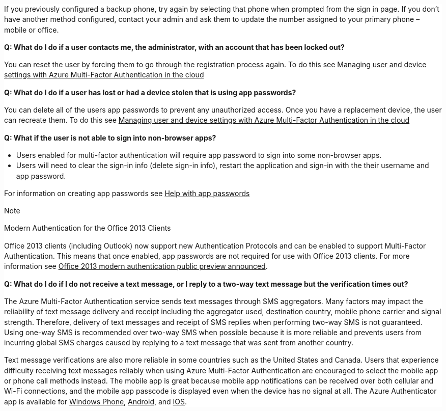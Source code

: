 If you previously configured a backup phone, try again by selecting that phone when prompted from the sign in page.  If you don’t have another method configured, contact your admin and ask them to update the number assigned to your primary phone – mobile or office.

**Q: What do I do if a user contacts me, the administrator, with an account that has been locked out?**

You can reset the user by forcing them to go through the registration process again. To do this see [Managing user and device settings with Azure Multi-Factor Authentication in the cloud](multi-factor-authentication-manage-users-and-devices.md)

**Q: What do I do if a user has lost or had a device stolen that is using app passwords?**

You can delete all of the users app passwords to prevent any unauthorized access. Once you have a replacement device, the user can recreate them. To do this see [Managing user and device settings with Azure Multi-Factor Authentication in the cloud](multi-factor-authentication-manage-users-and-devices.md)

**Q: What if the user is not able to sign into non-browser apps?**

* Users enabled for multi-factor authentication will require app password to sign into some non-browser apps.
* Users will need to clear the sign-in info (delete sign-in info), restart the application and sign-in with the their username and app password. 

For information on creating app passwords see [Help with app passwords](multi-factor-authentication-end-user-app-passwords.md)

> [!NOTE]
> Modern Authentication for the Office 2013 Clients
> 
> Office 2013 clients (including Outlook) now support new Authentication Protocols and can be enabled to support Multi-Factor Authentication.  This means that once enabled, app passwords are not required for use with Office 2013 clients.  For more information see [Office 2013 modern authentication public preview announced](https://blogs.office.com/2015/03/23/office-2013-modern-authentication-public-preview-announced/).
> 
> 
**Q: What do I do if I do not receive a text message, or I reply to a two-way text message but the verification times out?**

The Azure Multi-Factor Authentication service sends text messages through SMS aggregators. Many factors may impact the reliability of text message delivery and receipt including the aggregator used, destination country, mobile phone carrier and signal strength. Therefore, delivery of text messages and receipt of SMS replies when performing two-way SMS is not guaranteed. Using one-way SMS is recommended over two-way SMS when possible because it is more reliable and prevents users from incurring global SMS charges caused by replying to a text message that was sent from another country. 

Text message verifications are also more reliable in some countries such as the United States and Canada. Users that experience difficulty receiving text messages reliably when using Azure Multi-Factor Authentication are encouraged to select the mobile app or phone call methods instead. The mobile app is great because mobile app notifications can be received over both cellular and Wi-Fi connections, and the mobile app passcode is displayed even when the device has no signal at all.  The Azure Authenticator app is available for [Windows Phone](http://www.windowsphone.com/store/app/azure-authenticator/03a5b2bf-6066-418f-b569-e8aecbc06e50), [Android](https://play.google.com/store/apps/details?id=com.azure.authenticator), and [IOS](https://itunes.apple.com/us/app/azure-authenticator/id983156458).
